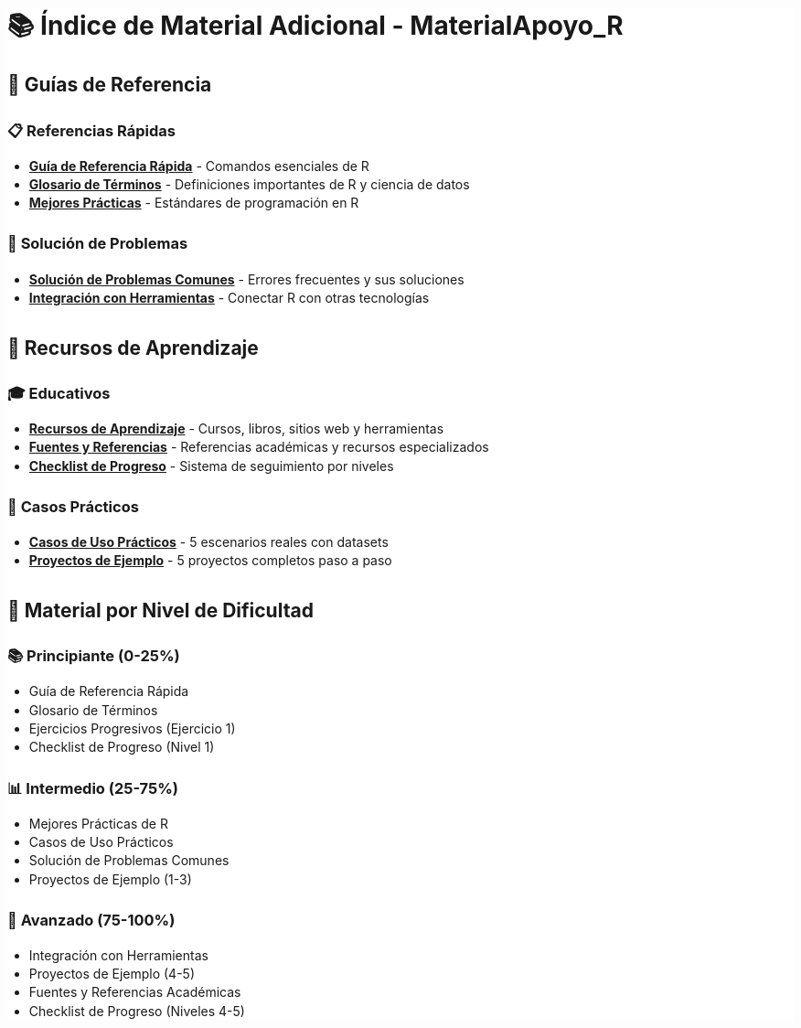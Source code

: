 # 📚 Índice de Material Adicional - MaterialApoyo_R

## 🎯 **Guías de Referencia**

### 📋 **Referencias Rápidas**
- **[Guía de Referencia Rápida](01_Introduccion_R/guia_referencia_rapida.md)** - Comandos esenciales de R
- **[Glosario de Términos](glosario_terminos_r.md)** - Definiciones importantes de R y ciencia de datos
- **[Mejores Prácticas](mejores_practicas_r.md)** - Estándares de programación en R

### 🔧 **Solución de Problemas**
- **[Solución de Problemas Comunes](solucion_problemas_comunes.md)** - Errores frecuentes y sus soluciones
- **[Integración con Herramientas](integracion_herramientas.md)** - Conectar R con otras tecnologías

## 📖 **Recursos de Aprendizaje**

### 🎓 **Educativos**
- **[Recursos de Aprendizaje](recursos_aprendizaje.md)** - Cursos, libros, sitios web y herramientas
- **[Fuentes y Referencias](fuentes_referencias.md)** - Referencias académicas y recursos especializados
- **[Checklist de Progreso](checklist_progreso.md)** - Sistema de seguimiento por niveles

### 💼 **Casos Prácticos**
- **[Casos de Uso Prácticos](casos_uso_practicos.md)** - 5 escenarios reales con datasets
- **[Proyectos de Ejemplo](proyectos_ejemplo.md)** - 5 proyectos completos paso a paso

## 🎯 **Material por Nivel de Dificultad**

### 📚 **Principiante (0-25%)**
- Guía de Referencia Rápida
- Glosario de Términos
- Ejercicios Progresivos (Ejercicio 1)
- Checklist de Progreso (Nivel 1)

### 📊 **Intermedio (25-75%)**
- Mejores Prácticas de R
- Casos de Uso Prácticos
- Solución de Problemas Comunes
- Proyectos de Ejemplo (1-3)

### 🚀 **Avanzado (75-100%)**
- Integración con Herramientas
- Proyectos de Ejemplo (4-5)
- Fuentes y Referencias Académicas
- Checklist de Progreso (Niveles 4-5)
